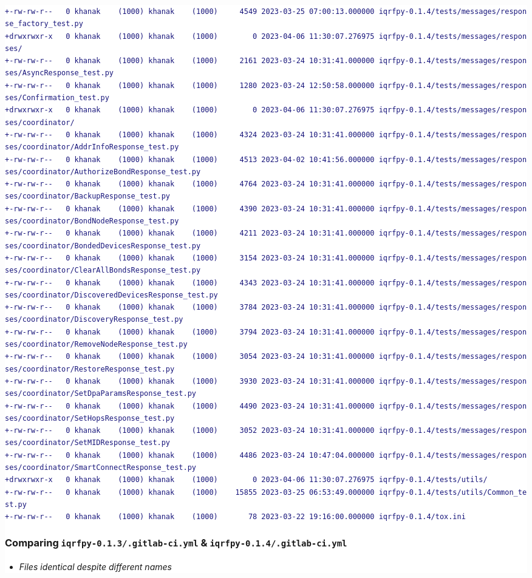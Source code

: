 ```diff
+-rw-rw-r--   0 khanak    (1000) khanak    (1000)     4549 2023-03-25 07:00:13.000000 iqrfpy-0.1.4/tests/messages/response_factory_test.py
+drwxrwxr-x   0 khanak    (1000) khanak    (1000)        0 2023-04-06 11:30:07.276975 iqrfpy-0.1.4/tests/messages/responses/
+-rw-rw-r--   0 khanak    (1000) khanak    (1000)     2161 2023-03-24 10:31:41.000000 iqrfpy-0.1.4/tests/messages/responses/AsyncResponse_test.py
+-rw-rw-r--   0 khanak    (1000) khanak    (1000)     1280 2023-03-24 12:50:58.000000 iqrfpy-0.1.4/tests/messages/responses/Confirmation_test.py
+drwxrwxr-x   0 khanak    (1000) khanak    (1000)        0 2023-04-06 11:30:07.276975 iqrfpy-0.1.4/tests/messages/responses/coordinator/
+-rw-rw-r--   0 khanak    (1000) khanak    (1000)     4324 2023-03-24 10:31:41.000000 iqrfpy-0.1.4/tests/messages/responses/coordinator/AddrInfoResponse_test.py
+-rw-rw-r--   0 khanak    (1000) khanak    (1000)     4513 2023-04-02 10:41:56.000000 iqrfpy-0.1.4/tests/messages/responses/coordinator/AuthorizeBondResponse_test.py
+-rw-rw-r--   0 khanak    (1000) khanak    (1000)     4764 2023-03-24 10:31:41.000000 iqrfpy-0.1.4/tests/messages/responses/coordinator/BackupResponse_test.py
+-rw-rw-r--   0 khanak    (1000) khanak    (1000)     4390 2023-03-24 10:31:41.000000 iqrfpy-0.1.4/tests/messages/responses/coordinator/BondNodeResponse_test.py
+-rw-rw-r--   0 khanak    (1000) khanak    (1000)     4211 2023-03-24 10:31:41.000000 iqrfpy-0.1.4/tests/messages/responses/coordinator/BondedDevicesResponse_test.py
+-rw-rw-r--   0 khanak    (1000) khanak    (1000)     3154 2023-03-24 10:31:41.000000 iqrfpy-0.1.4/tests/messages/responses/coordinator/ClearAllBondsResponse_test.py
+-rw-rw-r--   0 khanak    (1000) khanak    (1000)     4343 2023-03-24 10:31:41.000000 iqrfpy-0.1.4/tests/messages/responses/coordinator/DiscoveredDevicesResponse_test.py
+-rw-rw-r--   0 khanak    (1000) khanak    (1000)     3784 2023-03-24 10:31:41.000000 iqrfpy-0.1.4/tests/messages/responses/coordinator/DiscoveryResponse_test.py
+-rw-rw-r--   0 khanak    (1000) khanak    (1000)     3794 2023-03-24 10:31:41.000000 iqrfpy-0.1.4/tests/messages/responses/coordinator/RemoveNodeResponse_test.py
+-rw-rw-r--   0 khanak    (1000) khanak    (1000)     3054 2023-03-24 10:31:41.000000 iqrfpy-0.1.4/tests/messages/responses/coordinator/RestoreResponse_test.py
+-rw-rw-r--   0 khanak    (1000) khanak    (1000)     3930 2023-03-24 10:31:41.000000 iqrfpy-0.1.4/tests/messages/responses/coordinator/SetDpaParamsResponse_test.py
+-rw-rw-r--   0 khanak    (1000) khanak    (1000)     4490 2023-03-24 10:31:41.000000 iqrfpy-0.1.4/tests/messages/responses/coordinator/SetHopsResponse_test.py
+-rw-rw-r--   0 khanak    (1000) khanak    (1000)     3052 2023-03-24 10:31:41.000000 iqrfpy-0.1.4/tests/messages/responses/coordinator/SetMIDResponse_test.py
+-rw-rw-r--   0 khanak    (1000) khanak    (1000)     4486 2023-03-24 10:47:04.000000 iqrfpy-0.1.4/tests/messages/responses/coordinator/SmartConnectResponse_test.py
+drwxrwxr-x   0 khanak    (1000) khanak    (1000)        0 2023-04-06 11:30:07.276975 iqrfpy-0.1.4/tests/utils/
+-rw-rw-r--   0 khanak    (1000) khanak    (1000)    15855 2023-03-25 06:53:49.000000 iqrfpy-0.1.4/tests/utils/Common_test.py
+-rw-rw-r--   0 khanak    (1000) khanak    (1000)       78 2023-03-22 19:16:00.000000 iqrfpy-0.1.4/tox.ini
```

### Comparing `iqrfpy-0.1.3/.gitlab-ci.yml` & `iqrfpy-0.1.4/.gitlab-ci.yml`

 * *Files identical despite different names*
